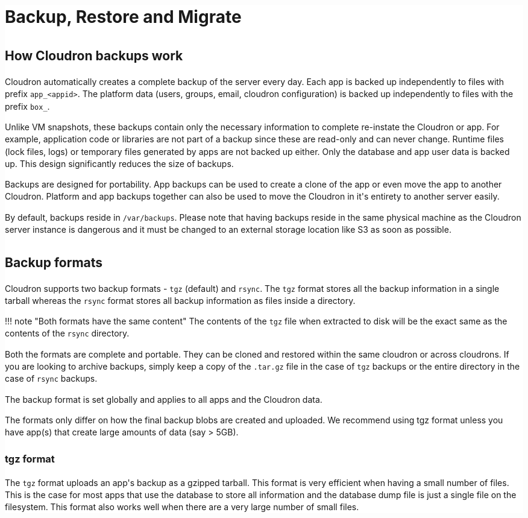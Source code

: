 # Backup, Restore and Migrate

## How Cloudron backups work

Cloudron automatically creates a complete backup of the server every day. Each app is backed up
independently to files with prefix `app_<appid>`. The platform data (users, groups, email, cloudron
configuration) is backed up independently to files with the prefix `box_`.

Unlike VM snapshots, these backups contain only the necessary information to complete re-instate the
Cloudron or app. For example, application code or libraries are not part of a backup since these are
read-only and can never change. Runtime files (lock files, logs) or temporary files generated by apps
are not backed up either. Only the database and app user data is backed up. This design significantly
reduces the size of backups.

Backups are designed for portability. App backups can be used to create a clone of the app or even move
the app to another Cloudron. Platform and app backups together can also be used to move the Cloudron
in it's entirety to another server easily.

By default, backups reside in `/var/backups`. Please note that having backups reside in the same
physical machine as the Cloudron server instance is dangerous and it must be changed to an external
storage location like S3 as soon as possible.

## Backup formats

Cloudron supports two backup formats - `tgz` (default) and `rsync`. The `tgz` format stores
all the backup information in a single tarball whereas the `rsync` format stores all backup
information as files inside a directory.

!!! note "Both formats have the same content"
    The contents of the `tgz` file when extracted to disk will be the exact same as the contents of the
    `rsync` directory.

Both the formats are complete and portable. They can be cloned and restored within the same cloudron or across
cloudrons. If you are looking to archive backups, simply keep a copy of the `.tar.gz` file in the
case of `tgz` backups or the entire directory in the case of `rsync` backups.

The backup format is set globally and applies to all apps and the Cloudron data.

The formats only differ on how the final backup blobs are created and uploaded. We recommend
using tgz format unless you have app(s) that create large amounts of data (say > 5GB).

### tgz format

The `tgz` format uploads an app's backup as a gzipped tarball. This format is very efficient when
having a small number of files. This is the case for most apps that use the database to store all
information and the database dump file is just a single file on the filesystem. This format also
works well when there are a very large number of small files.
